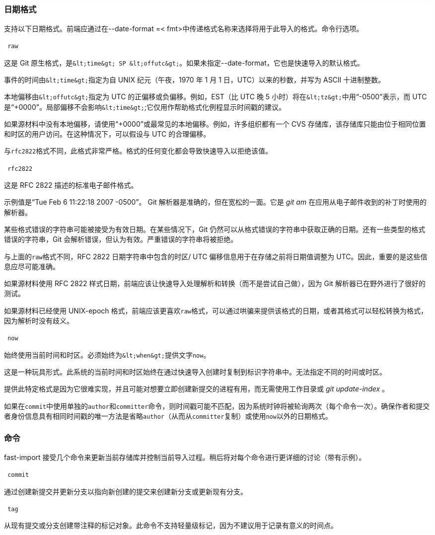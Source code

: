 ### 日期格式

支持以下日期格式。前端应通过在--date-format =&lt; fmt&gt;中传递格式名称来选择将用于此导入的格式。命令行选项。

```
 raw 
```

这是 Git 原生格式，是`&lt;time&gt; SP &lt;offutc&gt;`。如果未指定--date-format，它也是快速导入的默认格式。

事件的时间由`&lt;time&gt;`指定为自 UNIX 纪元（午夜，1970 年 1 月 1 日，UTC）以来的秒数，并写为 ASCII 十进制整数。

本地偏移由`&lt;offutc&gt;`指定为 UTC 的正偏移或负偏移。例如，EST（比 UTC 晚 5 小时）将在`&lt;tz&gt;`中用“-0500”表示，而 UTC 是“+0000”。局部偏移不会影响`&lt;time&gt;`;它仅用作帮助格式化例程显示时间戳的建议。

如果源材料中没有本地偏移，请使用“+0000”或最常见的本地偏移。例如，许多组织都有一个 CVS 存储库，该存储库只能由位于相同位置和时区的用户访问。在这种情况下，可以假设与 UTC 的合理偏移。

与`rfc2822`格式不同，此格式非常严格。格式的任何变化都会导致快速导入以拒绝该值。

```
 rfc2822 
```

这是 RFC 2822 描述的标准电子邮件格式。

示例值是“Tue Feb 6 11:22:18 2007 -0500”。 Git 解析器是准确的，但在宽松的一面。它是 _git am_ 在应用从电子邮件收到的补丁时使用的解析器。

某些格式错误的字符串可能被接受为有效日期。在某些情况下，Git 仍然可以从格式错误的字符串中获取正确的日期。还有一些类型的格式错误的字符串，Git 会解析错误，但认为有效。严重错误的字符串将被拒绝。

与上面的`raw`格式不同，RFC 2822 日期字符串中包含的时区/ UTC 偏移信息用于在存储之前将日期值调整为 UTC。因此，重要的是这些信息应尽可能准确。

如果源材料使用 RFC 2822 样式日期，前端应该让快速导入处理解析和转换（而不是尝试自己做），因为 Git 解析器已在野外进行了很好的测试。

如果源材料已经使用 UNIX-epoch 格式，前端应该更喜欢`raw`格式，可以通过哄骗来提供该格式的日期，或者其格式可以轻松转换为格式，因为解析时没有歧义。

```
 now 
```

始终使用当前时间和时区。必须始终为`&lt;when&gt;`提供文字`now`。

这是一种玩具形式。此系统的当前时间和时区始终在通过快速导入创建时复制到标识字符串中。无法指定不同的时间或时区。

提供此特定格式是因为它很难实现，并且可能对想要立即创建新提交的进程有用，而无需使用工作目录或 _git update-index_ 。

如果在`commit`中使用单独的`author`和`committer`命令，则时间戳可能不匹配，因为系统时钟将被轮询两次（每个命令一次）。确保作者和提交者身份信息具有相同时间戳的唯一方法是省略`author`（从而从`committer`复制）或使用`now`以外的日期格式。

### 命令

fast-import 接受几个命令来更新当前存储库并控制当前导入过程。稍后将对每个命令进行更详细的讨论（带有示例）。

```
 commit 
```

通过创建新提交并更新分支以指向新创建的提交来创建新分支或更新现有分支。

```
 tag 
```

从现有提交或分支创建带注释的标记对象。此命令不支持轻量级标记，因为不建议用于记录有意义的时间点。
